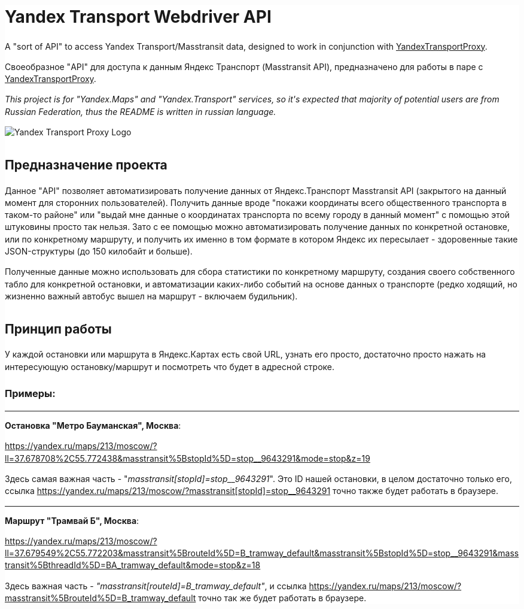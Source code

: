 # Yandex Transport Webdriver API

A "sort of API" to access Yandex Transport/Masstransit data, designed to work in conjunction with [YandexTransportProxy](https://github.com/OwlSoul/YandexTransportProxy).

Своеобразное "API" для доступа к данным Яндекс Транспорт (Masstransit API), предназначено для работы в паре с [YandexTransportProxy](https://github.com/OwlSoul/YandexTransportProxy).

*This project is for "Yandex.Maps" and "Yandex.Transport" services, so it's expected that majority of potential users are from Russian Federation, thus the README is written in russian language.*

![Yandex Transport Proxy Logo](https://raw.githubusercontent.com/OwlSoul/Images/master/YandexTransportProxy/yandex_transport_logo_python.jpg)

## Предназначение проекта

Данное "API" позволяет автоматизировать получение данных от Яндекс.Транспорт Masstransit API (закрытого на данный момент для сторонних пользователей). Получить данные вроде "покажи координаты всего общественного транспорта в таком-то районе" или "выдай мне данные о координатах транспорта по всему городу в данный момент" с помощью этой штуковины просто так нельзя. Зато с ее помощью можно автоматизировать получение данных  по конкретной остановке, или по конкретному маршруту, и получить их именно в том формате в котором Яндекс их пересылает - здоровенные такие JSON-структуры (до 150 килобайт и больше). 

Полученные данные можно использовать для сбора статистики по конкретному маршруту, создания своего собственного табло для конкретной остановки, и автоматизации каких-либо событий на основе данных о транспорте (редко ходящий, но жизненно важный автобус вышел на маршрут - включаем будильник).

## Принцип работы

У каждой остановки или маршрута в Яндекс.Картах есть свой URL, узнать его просто, достаточно просто нажать на интересующую остановку/маршрут и посмотреть что будет в адресной строке.

### Примеры:

----

**Остановка "Метро Бауманская", Москва**:

https://yandex.ru/maps/213/moscow/?ll=37.678708%2C55.772438&masstransit%5BstopId%5D=stop__9643291&mode=stop&z=19

Здесь самая важная часть - "*masstransit[stopId]=stop__9643291*". Это ID нашей остановки, в целом достаточно только его, ссылка https://yandex.ru/maps/213/moscow/?masstransit[stopId]=stop__9643291 точно также будет работать в браузере.

----

**Маршрут "Трамвай Б", Москва**:

https://yandex.ru/maps/213/moscow/?ll=37.679549%2C55.772203&masstransit%5BrouteId%5D=B_tramway_default&masstransit%5BstopId%5D=stop__9643291&masstransit%5BthreadId%5D=BA_tramway_default&mode=stop&z=18

Здесь важная часть - *"masstransit[routeId]=B_tramway_default"*, и ссылка https://yandex.ru/maps/213/moscow/?masstransit%5BrouteId%5D=B_tramway_default точно так же будет работать в браузере.
